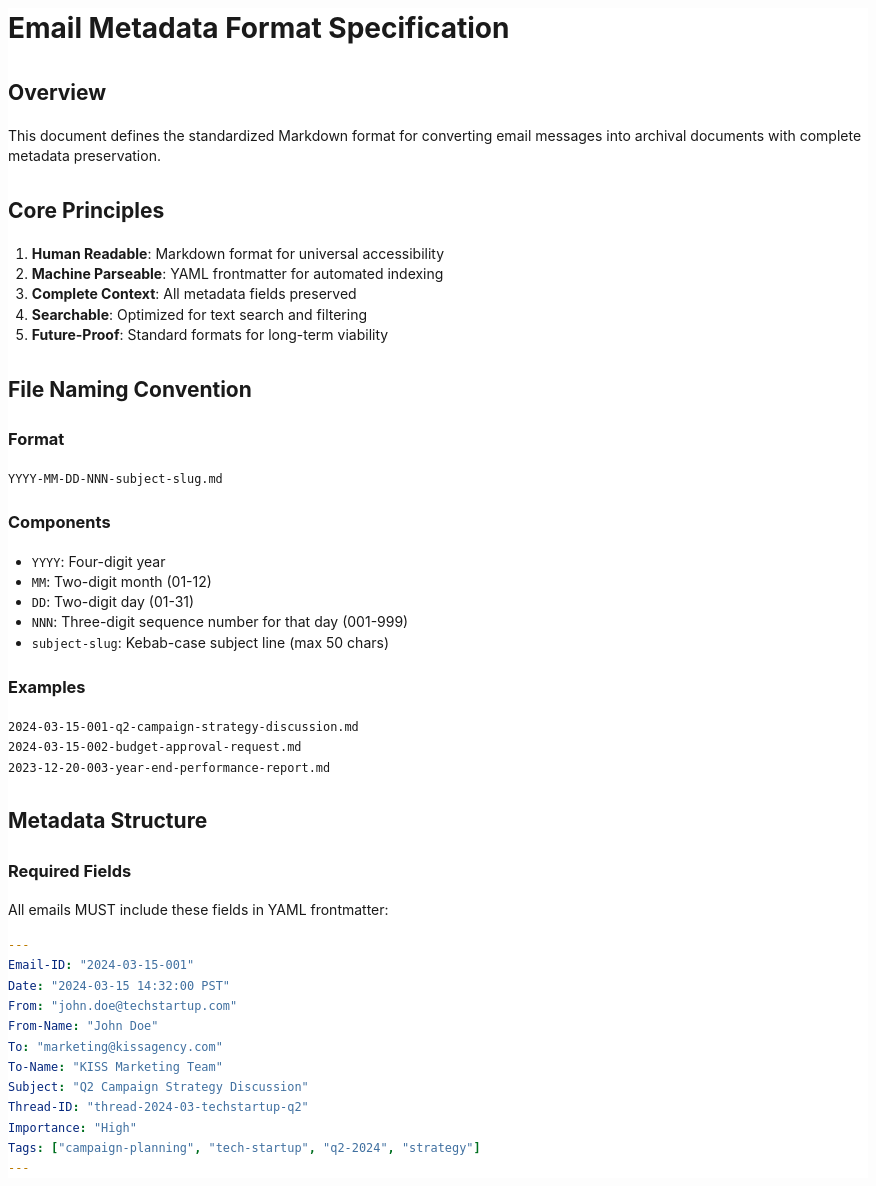 # Email Metadata Format Specification

## Overview

This document defines the standardized Markdown format for converting email messages into archival documents with complete metadata preservation.

## Core Principles

1. **Human Readable**: Markdown format for universal accessibility
2. **Machine Parseable**: YAML frontmatter for automated indexing
3. **Complete Context**: All metadata fields preserved
4. **Searchable**: Optimized for text search and filtering
5. **Future-Proof**: Standard formats for long-term viability

## File Naming Convention

### Format
```
YYYY-MM-DD-NNN-subject-slug.md
```

### Components
- `YYYY`: Four-digit year
- `MM`: Two-digit month (01-12)
- `DD`: Two-digit day (01-31)
- `NNN`: Three-digit sequence number for that day (001-999)
- `subject-slug`: Kebab-case subject line (max 50 chars)

### Examples
```
2024-03-15-001-q2-campaign-strategy-discussion.md
2024-03-15-002-budget-approval-request.md
2023-12-20-003-year-end-performance-report.md
```

## Metadata Structure

### Required Fields

All emails MUST include these fields in YAML frontmatter:

```yaml
---
Email-ID: "2024-03-15-001"
Date: "2024-03-15 14:32:00 PST"
From: "john.doe@techstartup.com"
From-Name: "John Doe"
To: "marketing@kissagency.com"
To-Name: "KISS Marketing Team"
Subject: "Q2 Campaign Strategy Discussion"
Thread-ID: "thread-2024-03-techstartup-q2"
Importance: "High"
Tags: ["campaign-planning", "tech-startup", "q2-2024", "strategy"]
---
```
